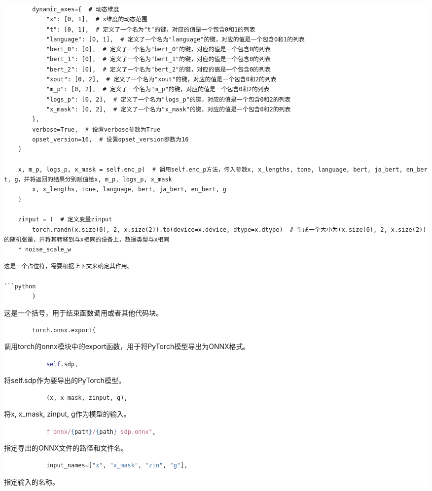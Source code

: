             dynamic_axes={  # 动态维度
                "x": [0, 1],  # x维度的动态范围
                "t": [0, 1],  # 定义了一个名为"t"的键，对应的值是一个包含0和1的列表
                "language": [0, 1],  # 定义了一个名为"language"的键，对应的值是一个包含0和1的列表
                "bert_0": [0],  # 定义了一个名为"bert_0"的键，对应的值是一个包含0的列表
                "bert_1": [0],  # 定义了一个名为"bert_1"的键，对应的值是一个包含0的列表
                "bert_2": [0],  # 定义了一个名为"bert_2"的键，对应的值是一个包含0的列表
                "xout": [0, 2],  # 定义了一个名为"xout"的键，对应的值是一个包含0和2的列表
                "m_p": [0, 2],  # 定义了一个名为"m_p"的键，对应的值是一个包含0和2的列表
                "logs_p": [0, 2],  # 定义了一个名为"logs_p"的键，对应的值是一个包含0和2的列表
                "x_mask": [0, 2],  # 定义了一个名为"x_mask"的键，对应的值是一个包含0和2的列表
            },
            verbose=True,  # 设置verbose参数为True
            opset_version=16,  # 设置opset_version参数为16
        )

        x, m_p, logs_p, x_mask = self.enc_p(  # 调用self.enc_p方法，传入参数x, x_lengths, tone, language, bert, ja_bert, en_bert, g，并将返回的结果分别赋值给x, m_p, logs_p, x_mask
            x, x_lengths, tone, language, bert, ja_bert, en_bert, g
        )

        zinput = (  # 定义变量zinput
            torch.randn(x.size(0), 2, x.size(2)).to(device=x.device, dtype=x.dtype)  # 生成一个大小为(x.size(0), 2, x.size(2))的随机张量，并将其转移到与x相同的设备上，数据类型与x相同
        * noise_scale_w
```
这是一个占位符，需要根据上下文来确定其作用。

```python
        )
```
这是一个括号，用于结束函数调用或者其他代码块。

```python
        torch.onnx.export(
```
调用torch的onnx模块中的export函数，用于将PyTorch模型导出为ONNX格式。

```python
            self.sdp,
```
将self.sdp作为要导出的PyTorch模型。

```python
            (x, x_mask, zinput, g),
```
将x, x_mask, zinput, g作为模型的输入。

```python
            f"onnx/{path}/{path}_sdp.onnx",
```
指定导出的ONNX文件的路径和文件名。

```python
            input_names=["x", "x_mask", "zin", "g"],
```
指定输入的名称。
